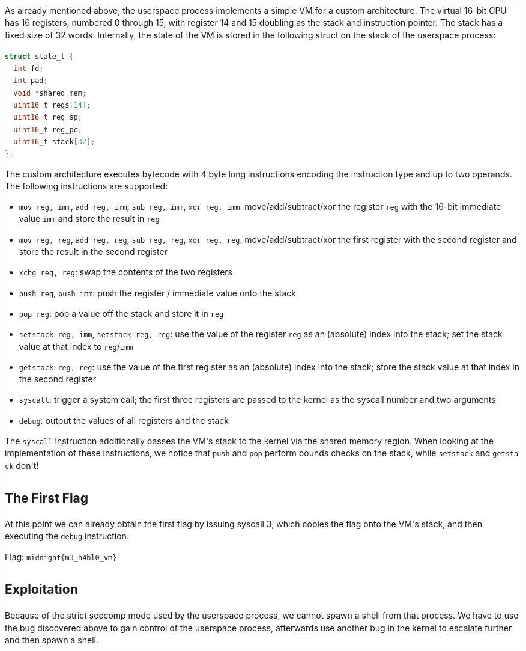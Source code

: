 As already mentioned above, the userspace process implements a simple VM for a custom architecture. The virtual 16-bit CPU has 16 registers, numbered 0 through 15, with register 14 and 15 doubling as the stack and instruction pointer. The stack has a fixed size of 32 words. Internally, the state of the VM is stored in the following struct on the stack of the userspace process:

```c
struct state_t {
  int fd;
  int pad;
  void *shared_mem;
  uint16_t regs[14];
  uint16_t reg_sp;
  uint16_t reg_pc;
  uint16_t stack[32];
};
```

The custom architecture executes bytecode with 4 byte long instructions encoding the instruction type and up to two operands. The following instructions are supported:

- `mov reg, imm`, `add reg, imm`, `sub reg, imm`, `xor reg, imm`: move/add/subtract/xor the register `reg` with the 16-bit immediate value `imm` and store the result in `reg`

- `mov reg, reg`, `add reg, reg`, `sub reg, reg`, `xor reg, reg`: move/add/subtract/xor the first register with the second register and store the result in the second register

- `xchg reg, reg`: swap the contents of the two registers

- `push reg`, `push imm`: push the register / immediate value onto the stack

- `pop reg`: pop a value off the stack and store it in `reg`

- `setstack reg, imm`, `setstack reg, reg`: use the value of the register `reg` as an (absolute) index into the stack; set the stack value at that index to `reg`/`imm`

- `getstack reg, reg`: use the value of the first register as an (absolute) index into the stack; store the stack value at that index in the second register

- `syscall`: trigger a system call; the first three registers are passed to the kernel as the syscall number and two arguments

- `debug`: output the values of all registers and the stack

The `syscall` instruction additionally passes the VM's stack to the kernel via the shared memory region. When looking at the implementation of these instructions, we notice that `push` and `pop` perform bounds checks on the stack, while `setstack` and `getstack` don't!

## The First Flag

At this point we can already obtain the first flag by issuing syscall 3, which copies the flag onto the VM's stack, and then executing the `debug` instruction.

Flag: `midnight{m3_h4bl0_vm}`

## Exploitation

Because of the strict seccomp mode used by the userspace process, we cannot spawn a shell from that process. We have to use the bug discovered above to gain control of the userspace process, afterwards use another bug in the kernel to escalate further and then spawn a shell.

